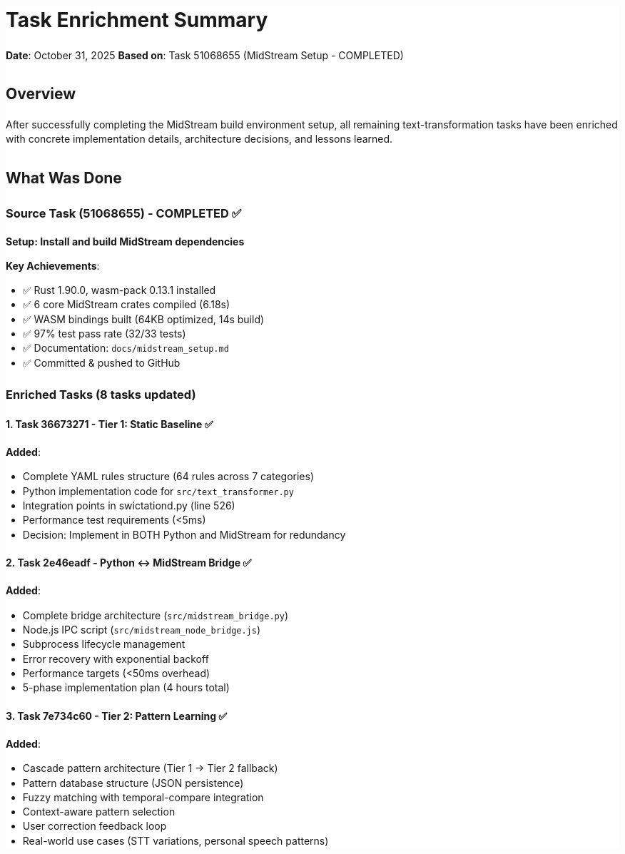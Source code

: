 # Task Enrichment Summary

**Date**: October 31, 2025
**Based on**: Task 51068655 (MidStream Setup - COMPLETED)

## Overview

After successfully completing the MidStream build environment setup, all remaining text-transformation tasks have been enriched with concrete implementation details, architecture decisions, and lessons learned.

## What Was Done

### Source Task (51068655) - COMPLETED ✅
**Setup: Install and build MidStream dependencies**

**Key Achievements**:
- ✅ Rust 1.90.0, wasm-pack 0.13.1 installed
- ✅ 6 core MidStream crates compiled (6.18s)
- ✅ WASM bindings built (64KB optimized, 14s build)
- ✅ 97% test pass rate (32/33 tests)
- ✅ Documentation: `docs/midstream_setup.md`
- ✅ Committed & pushed to GitHub

### Enriched Tasks (8 tasks updated)

#### 1. Task 36673271 - Tier 1: Static Baseline ✅
**Added**:
- Complete YAML rules structure (64 rules across 7 categories)
- Python implementation code for `src/text_transformer.py`
- Integration points in swictationd.py (line 526)
- Performance test requirements (<5ms)
- Decision: Implement in BOTH Python and MidStream for redundancy

#### 2. Task 2e46eadf - Python ↔ MidStream Bridge ✅
**Added**:
- Complete bridge architecture (`src/midstream_bridge.py`)
- Node.js IPC script (`src/midstream_node_bridge.js`)
- Subprocess lifecycle management
- Error recovery with exponential backoff
- Performance targets (<50ms overhead)
- 5-phase implementation plan (4 hours total)

#### 3. Task 7e734c60 - Tier 2: Pattern Learning ✅
**Added**:
- Cascade pattern architecture (Tier 1 → Tier 2 fallback)
- Pattern database structure (JSON persistence)
- Fuzzy matching with temporal-compare integration
- Context-aware pattern selection
- User correction feedback loop
- Real-world use cases (STT variations, personal speech patterns)
